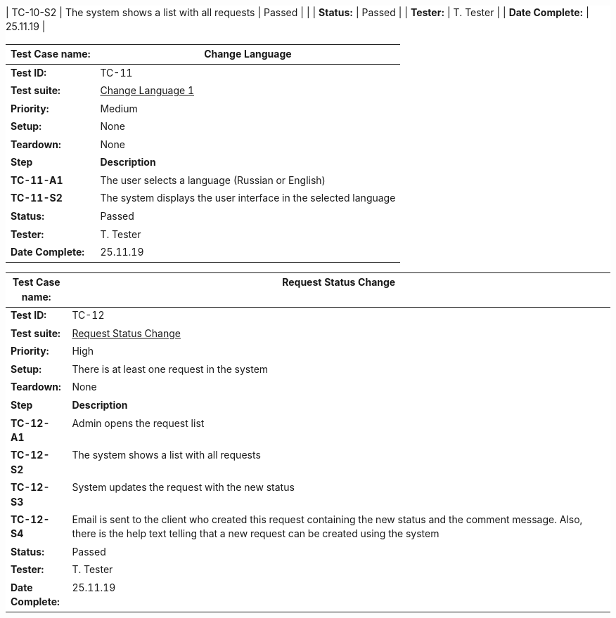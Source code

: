 | TC-10-S2 | The system shows a list with all requests | Passed |   |
| **Status:** | Passed |
| **Tester:** | T. Tester |
| **Date Complete:** | 25.11.19 |

| **Test Case name:** | Change Language |
| --- | --- |
| **Test ID:** | TC-11 |
| **Test suite:** | <a href="https://github.com/SeregaKuznetsov/RoomServiceOnDemand/blob/master/docs/Uses%20Cases.md#change-of-language">Change Language 1</a> |
| **Priority:** | Medium  |
| **Setup:** |  None |
| **Teardown:** | None  |
| **Step** | **Description** | **Result** | **Problem ID** |
| **TC-11-A1** | The user selects a language (Russian or English) | Passed |   |
| **TC-11-S2** | The system displays the user interface in the selected language | Passed |   |
| **Status:** | Passed |
| **Tester:** | T. Tester |
| **Date Complete:** | 25.11.19 |

| **Test Case name:** | Request Status Change |
| --- | --- |
| **Test ID:** | TC-12 |
| **Test suite:** | <a href = "https://github.com/SeregaKuznetsov/RoomServiceOnDemand/blob/master/docs/Uses%20Cases.md#request-status-change">Request Status Change</a> |
| **Priority:** | High  |
| **Setup:** |  There is at least one request in the system |
| **Teardown:** | None |
| **Step** | **Description** | **Result** | **Problem ID** |
| **TC-12-A1** | Admin opens the request list | Passed |   |
| **TC-12-S2** | The system shows a list with all requests | Passed |   |
| **TC-12-S3** | System updates the request with the new status | Passed |   |
| **TC-12-S4** | Email is sent to the client who created this request containing the new status and the comment message. Also, there is the help text telling that a new request can be created using the system | Passed |   |
| **Status:** | Passed |
| **Tester:** | T. Tester |
| **Date Complete:** | 25.11.19 |
